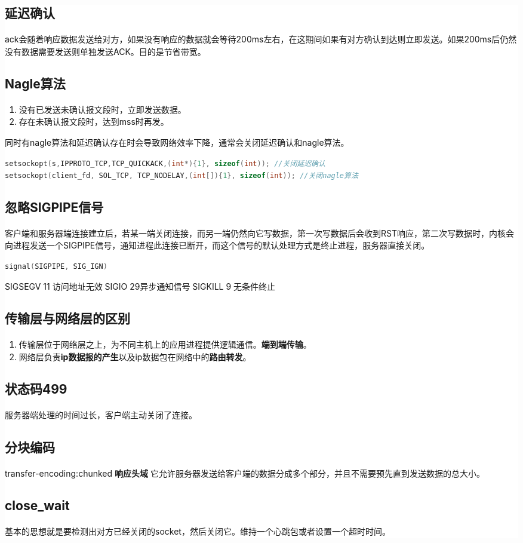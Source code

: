 ## 延迟确认

ack会随着响应数据发送给对方，如果没有响应的数据就会等待200ms左右，在这期间如果有对方确认到达则立即发送。如果200ms后仍然没有数据需要发送则单独发送ACK。目的是节省带宽。

## Nagle算法

1.  没有已发送未确认报文段时，立即发送数据。
2.  存在未确认报文段时，达到mss时再发。

同时有nagle算法和延迟确认存在时会导致网络效率下降，通常会关闭延迟确认和nagle算法。

```c
setsockopt(s,IPPROTO_TCP,TCP_QUICKACK,(int*){1}, sizeof(int)); //关闭延迟确认
setsockopt(client_fd, SOL_TCP, TCP_NODELAY,(int[]){1}, sizeof(int)); //关闭nagle算法
```

## 忽略SIGPIPE信号

客户端和服务器端连接建立后，若某一端关闭连接，而另一端仍然向它写数据，第一次写数据后会收到RST响应，第二次写数据时，内核会向进程发送一个SIGPIPE信号，通知进程此连接已断开，而这个信号的默认处理方式是终止进程，服务器直接关闭。

```c
signal(SIGPIPE, SIG_IGN)
```

SIGSEGV 11 访问地址无效 SIGIO 29异步通知信号  SIGKILL 9 无条件终止 

## 传输层与网络层的区别

1.  传输层位于网络层之上，为不同主机上的应用进程提供逻辑通信。**端到端传输**。
2.  网络层负责**ip数据报的产生**以及ip数据包在网络中的**路由转发**。

## 状态码499

服务器端处理的时间过长，客户端主动关闭了连接。

## 分块编码

transfer-encoding:chunked **响应头域** 它允许服务器发送给客户端的数据分成多个部分，并且不需要预先直到发送数据的总大小。

## close_wait

基本的思想就是要检测出对方已经关闭的socket，然后关闭它。维持一个心跳包或者设置一个超时时间。